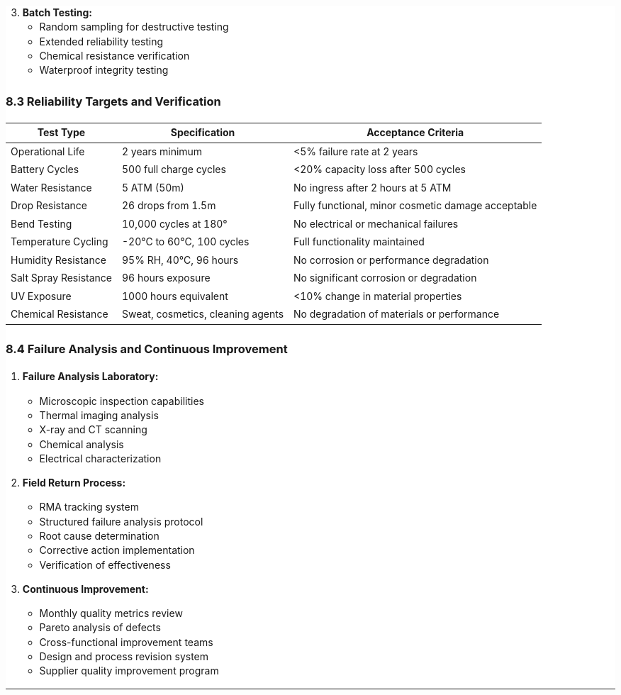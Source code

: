 3. **Batch Testing:**
   - Random sampling for destructive testing
   - Extended reliability testing
   - Chemical resistance verification
   - Waterproof integrity testing

### 8.3 Reliability Targets and Verification

| Test Type | Specification | Acceptance Criteria |
|-----------|---------------|---------------------|
| Operational Life | 2 years minimum | <5% failure rate at 2 years |
| Battery Cycles | 500 full charge cycles | <20% capacity loss after 500 cycles |
| Water Resistance | 5 ATM (50m) | No ingress after 2 hours at 5 ATM |
| Drop Resistance | 26 drops from 1.5m | Fully functional, minor cosmetic damage acceptable |
| Bend Testing | 10,000 cycles at 180° | No electrical or mechanical failures |
| Temperature Cycling | -20°C to 60°C, 100 cycles | Full functionality maintained |
| Humidity Resistance | 95% RH, 40°C, 96 hours | No corrosion or performance degradation |
| Salt Spray Resistance | 96 hours exposure | No significant corrosion or degradation |
| UV Exposure | 1000 hours equivalent | <10% change in material properties |
| Chemical Resistance | Sweat, cosmetics, cleaning agents | No degradation of materials or performance |

### 8.4 Failure Analysis and Continuous Improvement

1. **Failure Analysis Laboratory:**
   - Microscopic inspection capabilities
   - Thermal imaging analysis
   - X-ray and CT scanning
   - Chemical analysis
   - Electrical characterization

2. **Field Return Process:**
   - RMA tracking system
   - Structured failure analysis protocol
   - Root cause determination
   - Corrective action implementation
   - Verification of effectiveness

3. **Continuous Improvement:**
   - Monthly quality metrics review
   - Pareto analysis of defects
   - Cross-functional improvement teams
   - Design and process revision system
   - Supplier quality improvement program

---
